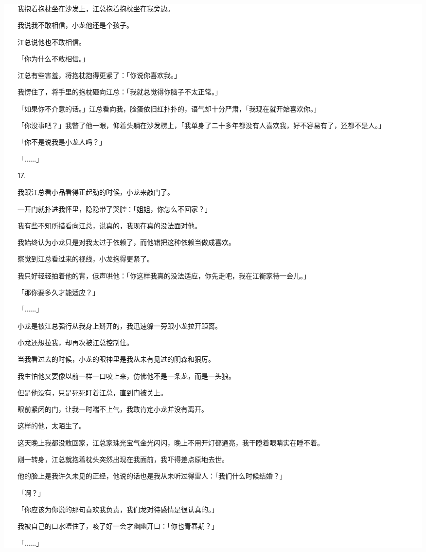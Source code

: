 &emsp;&emsp;我抱着抱枕坐在沙发上，江总抱着抱枕坐在我旁边。  
  
&emsp;&emsp;我说我不敢相信，小龙他还是个孩子。  
  
&emsp;&emsp;江总说他也不敢相信。  
  
&emsp;&emsp;「你为什么不敢相信。」  
  
&emsp;&emsp;江总有些害羞，将抱枕抱得更紧了：「你说你喜欢我。」  
  
&emsp;&emsp;我愣住了，将手里的抱枕砸向江总：「我就总觉得你脑子不太正常。」  
  
&emsp;&emsp;「如果你不介意的话。」江总看向我，脸蛋依旧红扑扑的，语气却十分严肃，「我现在就开始喜欢你。」  
  
&emsp;&emsp;「你没事吧？」我瞥了他一眼，仰着头躺在沙发楞上，「我单身了二十多年都没有人喜欢我，好不容易有了，还都不是人。」  
  
&emsp;&emsp;「你不是说我是小龙人吗？」  
  
&emsp;&emsp;「……」  
  
&emsp;&emsp;17.  
  
&emsp;&emsp;我跟江总看小品看得正起劲的时候，小龙来敲门了。  
  
&emsp;&emsp;一开门就扑进我怀里，隐隐带了哭腔：「姐姐，你怎么不回家？」  
  
&emsp;&emsp;我有些不知所措看向江总，说真的，我现在真的没法面对他。  
  
&emsp;&emsp;我始终认为小龙只是对我太过于依赖了，而他错把这种依赖当做成喜欢。  
  
&emsp;&emsp;察觉到江总看过来的视线，小龙抱得更紧了。  
  
&emsp;&emsp;我只好轻轻拍着他的背，低声哄他：「你这样我真的没法适应，你先走吧，我在江衡家待一会儿。」  
  
&emsp;&emsp;「那你要多久才能适应？」  
  
&emsp;&emsp;「……」  
  
&emsp;&emsp;小龙是被江总强行从我身上掰开的，我迅速躲一旁跟小龙拉开距离。  
  
&emsp;&emsp;小龙还想拉我，却再次被江总控制住。  
  
&emsp;&emsp;当我看过去的时候，小龙的眼神里是我从未有见过的阴森和狠厉。  
  
&emsp;&emsp;我生怕他又要像以前一样一口咬上来，仿佛他不是一条龙，而是一头狼。  
  
&emsp;&emsp;但是他没有，只是死死盯着江总，直到门被关上。  
  
&emsp;&emsp;眼前紧闭的门，让我一时喘不上气，我敢肯定小龙并没有离开。  
  
&emsp;&emsp;这样的他，太陌生了。  
  
&emsp;&emsp;这天晚上我都没敢回家，江总家珠光宝气金光闪闪，晚上不用开灯都通亮，我干瞪着眼睛实在睡不着。  
  
&emsp;&emsp;刚一转身，江总就抱着枕头突然出现在我面前，我吓得差点原地去世。  
  
&emsp;&emsp;他的脸上是我许久未见的正经，他说的话也是我从未听过得雷人：「我们什么时候结婚？」  
  
&emsp;&emsp;「啊？」  
  
&emsp;&emsp;「你应该为你说的那句喜欢我负责，我们龙对待感情是很认真的。」  
  
&emsp;&emsp;我被自己的口水噎住了，咳了好一会才幽幽开口：「你也青春期？」  
  
&emsp;&emsp;「……」  
  